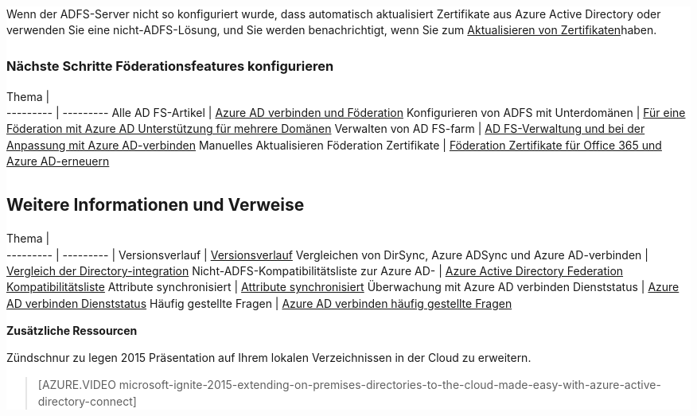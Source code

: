 Wenn der ADFS-Server nicht so konfiguriert wurde, dass automatisch aktualisiert Zertifikate aus Azure Active Directory oder verwenden Sie eine nicht-ADFS-Lösung, und Sie werden benachrichtigt, wenn Sie zum [Aktualisieren von Zertifikaten](active-directory-aadconnect-o365-certs.md)haben.

### <a name="next-steps-to-configure-federation-features"></a>Nächste Schritte Föderationsfeatures konfigurieren

Thema |  
--------- | ---------
Alle AD FS-Artikel | [Azure AD verbinden und Föderation](active-directory-aadconnectfed-whatis.md)
Konfigurieren von ADFS mit Unterdomänen | [Für eine Föderation mit Azure AD Unterstützung für mehrere Domänen](active-directory-aadconnect-multiple-domains.md)
Verwalten von AD FS-farm | [AD FS-Verwaltung und bei der Anpassung mit Azure AD-verbinden](active-directory-aadconnect-federation-management.md)
Manuelles Aktualisieren Föderation Zertifikate | [Föderation Zertifikate für Office 365 und Azure AD-erneuern](active-directory-aadconnect-o365-certs.md)

## <a name="more-information-and-references"></a>Weitere Informationen und Verweise

Thema |  
--------- | --------- |
Versionsverlauf | [Versionsverlauf](active-directory-aadconnect-version-history.md)
Vergleichen von DirSync, Azure ADSync und Azure AD-verbinden | [Vergleich der Directory-integration](active-directory-hybrid-identity-design-considerations-tools-comparison.md)
Nicht-ADFS-Kompatibilitätsliste zur Azure AD- | [Azure Active Directory Federation Kompatibilitätsliste](active-directory-aadconnect-federation-compatibility.md)
Attribute synchronisiert | [Attribute synchronisiert](active-directory-aadconnectsync-attributes-synchronized.md)
Überwachung mit Azure AD verbinden Dienststatus | [Azure AD verbinden Dienststatus](active-directory-aadconnect-health.md)
Häufig gestellte Fragen | [Azure AD verbinden häufig gestellte Fragen](active-directory-aadconnect-faq.md)


**Zusätzliche Ressourcen**


Zündschnur zu legen 2015 Präsentation auf Ihrem lokalen Verzeichnissen in der Cloud zu erweitern.

>[AZURE.VIDEO microsoft-ignite-2015-extending-on-premises-directories-to-the-cloud-made-easy-with-azure-active-directory-connect]
